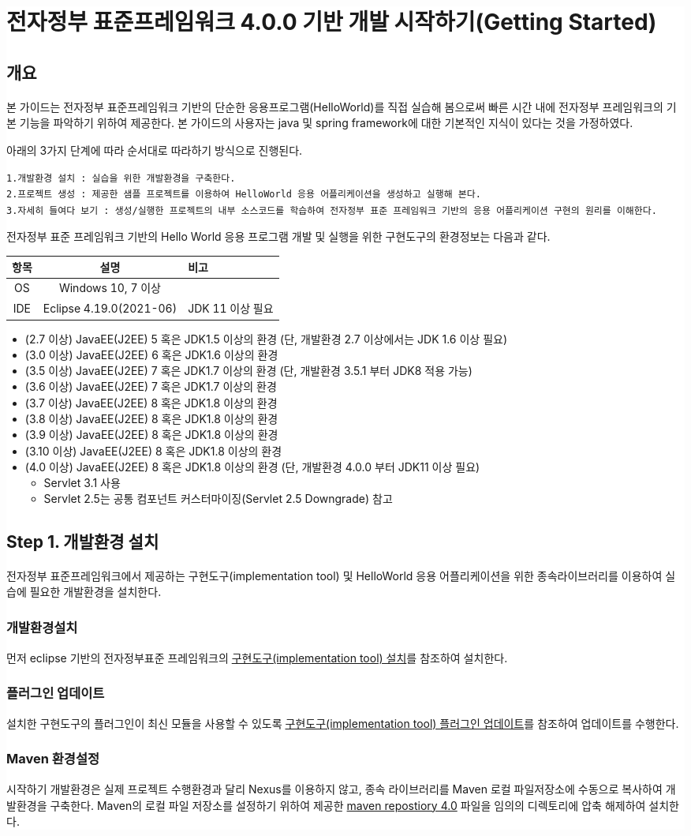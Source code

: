 # 전자정부 표준프레임워크 4.0.0 기반 개발 시작하기(Getting Started)

## 개요

본 가이드는 전자정부 표준프레임워크 기반의 단순한 응용프로그램(HelloWorld)를 직접 실습해 봄으로써 빠른 시간 내에 전자정부 프레임워크의 기본 기능을 파악하기 위하여 제공한다. 본 가이드의 사용자는 java 및 spring framework에 대한 기본적인 지식이 있다는 것을 가정하였다.

아래의 3가지 단계에 따라 순서대로 따라하기 방식으로 진행된다.

    1.개발환경 설치 : 실습을 위한 개발환경을 구축한다.
    2.프로젝트 생성 : 제공한 샘플 프로젝트를 이용하여 HelloWorld 응용 어플리케이션을 생성하고 실행해 본다.
    3.자세히 들여다 보기 : 생성/실행한 프로젝트의 내부 소스코드를 학습하여 전자정부 표준 프레임워크 기반의 응용 어플리케이션 구현의 원리를 이해한다.

전자정부 표준 프레임워크 기반의 Hello World 응용 프로그램 개발 및 실행을 위한 구현도구의 환경정보는 다음과 같다.

| 항목 |          설명           | 비고             |
| :--: | :---------------------: | :--------------- |
|  OS  |   Windows 10, 7 이상    |                  |
| IDE  | Eclipse 4.19.0(2021-06) | JDK 11 이상 필요 |

- (2.7 이상) JavaEE(J2EE) 5 혹은 JDK1.5 이상의 환경 (단, 개발환경 2.7 이상에서는 JDK 1.6 이상 필요)
- (3.0 이상) JavaEE(J2EE) 6 혹은 JDK1.6 이상의 환경
- (3.5 이상) JavaEE(J2EE) 7 혹은 JDK1.7 이상의 환경 (단, 개발환경 3.5.1 부터 JDK8 적용 가능)
- (3.6 이상) JavaEE(J2EE) 7 혹은 JDK1.7 이상의 환경
- (3.7 이상) JavaEE(J2EE) 8 혹은 JDK1.8 이상의 환경
- (3.8 이상) JavaEE(J2EE) 8 혹은 JDK1.8 이상의 환경
- (3.9 이상) JavaEE(J2EE) 8 혹은 JDK1.8 이상의 환경
- (3.10 이상) JavaEE(J2EE) 8 혹은 JDK1.8 이상의 환경
- (4.0 이상) JavaEE(J2EE) 8 혹은 JDK1.8 이상의 환경 (단, 개발환경 4.0.0 부터 JDK11 이상 필요)
  - Servlet 3.1 사용
  - Servlet 2.5는 공통 컴포넌트 커스터마이징(Servlet 2.5 Downgrade) 참고

## Step 1. 개발환경 설치

전자정부 표준프레임워크에서 제공하는 구현도구(implementation tool) 및 HelloWorld 응용 어플리케이션을 위한 종속라이브러리를 이용하여 실습에 필요한 개발환경을 설치한다.

### 개발환경설치

먼저 eclipse 기반의 전자정부표준 프레임워크의 [구현도구(implementation tool) 설치](https://www.egovframe.go.kr/wiki/doku.php?id=egovframework:dev4.0:clntinstall)를 참조하여 설치한다.

### 플러그인 업데이트

설치한 구현도구의 플러그인이 최신 모듈을 사용할 수 있도록 [구현도구(implementation tool) 플러그인 업데이트](https://www.egovframe.go.kr/wiki/doku.php?id=egovframework:dev2:imp:editor:customize_development_tool#%EC%82%AC%EC%9A%A9%EB%B2%95)를 참조하여 업데이트를 수행한다.

### Maven 환경설정

시작하기 개발환경은 실제 프로젝트 수행환경과 달리 Nexus를 이용하지 않고, 종속 라이브러리를 Maven 로컬 파일저장소에 수동으로 복사하여 개발환경을 구축한다.
Maven의 로컬 파일 저장소를 설정하기 위하여 제공한 [maven repostiory 4.0](https://maven.egovframe.go.kr/publist/HDD1/public/egovframework_v4.0/2_DevelopmentEnvironment/maven_repository_4_0.zip) 파일을 임의의 디렉토리에 압축 해제하여 설치한다.
